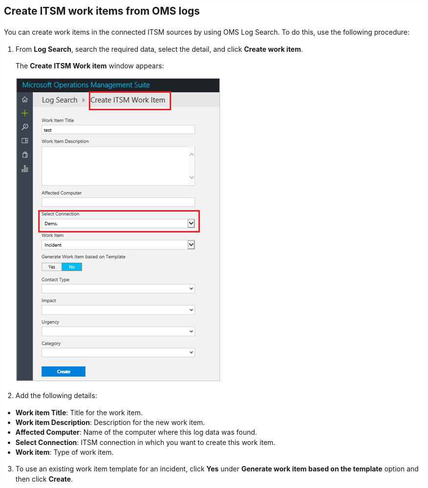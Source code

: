 ## Create ITSM work items from OMS logs

You can create work items in the connected ITSM sources by using OMS Log Search. To do this, use the following procedure:

1. From **Log Search**,  search the required data, select the detail, and click **Create work item**.

    The **Create ITSM Work item** window appears:

    ![Log Analytics screen](media/log-analytics-itsmc/itsmc-work-items-from-oms-logs.png)

2.   Add the following details:

  - **Work item Title**: Title for the work item.
  - **Work item Description**: Description for the new work item.
  - **Affected Computer**: Name of the computer where this log data was found.
  - **Select Connection**:  ITSM connection in which you want to create this work item.
  - **Work item**:  Type of work item.

3. To use an existing work item template for an incident, click **Yes** under **Generate work item based on the template** option and then click **Create**.
